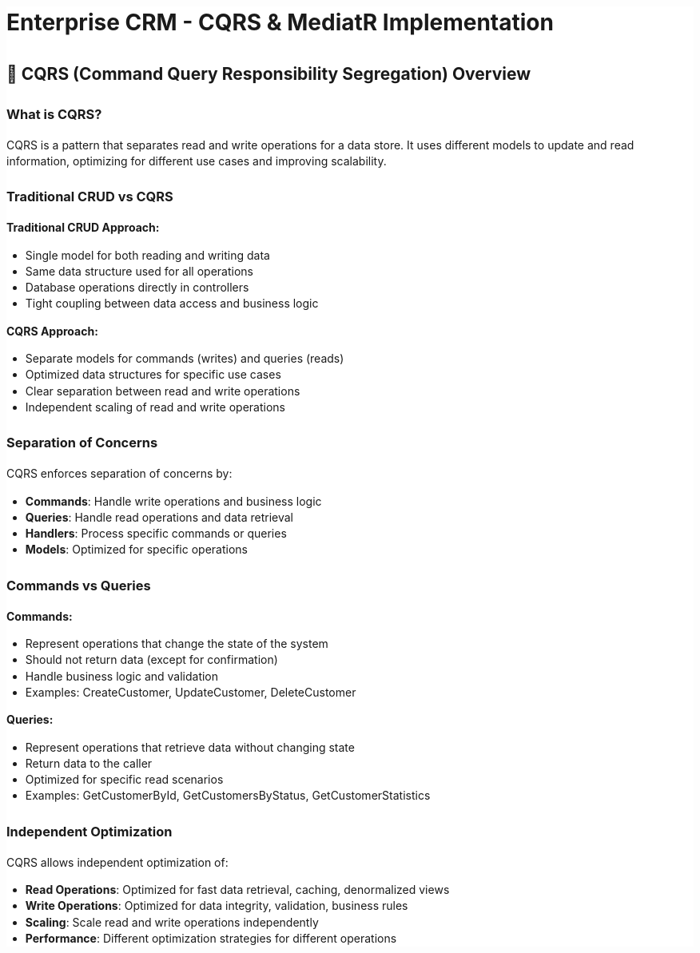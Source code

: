 # Enterprise CRM - CQRS & MediatR Implementation

## 🔄 CQRS (Command Query Responsibility Segregation) Overview

### **What is CQRS?**

CQRS is a pattern that separates read and write operations for a data store. It uses different models to update and read information, optimizing for different use cases and improving scalability.

### **Traditional CRUD vs CQRS**

**Traditional CRUD Approach:**
- Single model for both reading and writing data
- Same data structure used for all operations
- Database operations directly in controllers
- Tight coupling between data access and business logic

**CQRS Approach:**
- Separate models for commands (writes) and queries (reads)
- Optimized data structures for specific use cases
- Clear separation between read and write operations
- Independent scaling of read and write operations

### **Separation of Concerns**

CQRS enforces separation of concerns by:
- **Commands**: Handle write operations and business logic
- **Queries**: Handle read operations and data retrieval
- **Handlers**: Process specific commands or queries
- **Models**: Optimized for specific operations

### **Commands vs Queries**

**Commands:**
- Represent operations that change the state of the system
- Should not return data (except for confirmation)
- Handle business logic and validation
- Examples: CreateCustomer, UpdateCustomer, DeleteCustomer

**Queries:**
- Represent operations that retrieve data without changing state
- Return data to the caller
- Optimized for specific read scenarios
- Examples: GetCustomerById, GetCustomersByStatus, GetCustomerStatistics

### **Independent Optimization**

CQRS allows independent optimization of:
- **Read Operations**: Optimized for fast data retrieval, caching, denormalized views
- **Write Operations**: Optimized for data integrity, validation, business rules
- **Scaling**: Scale read and write operations independently
- **Performance**: Different optimization strategies for different operations

